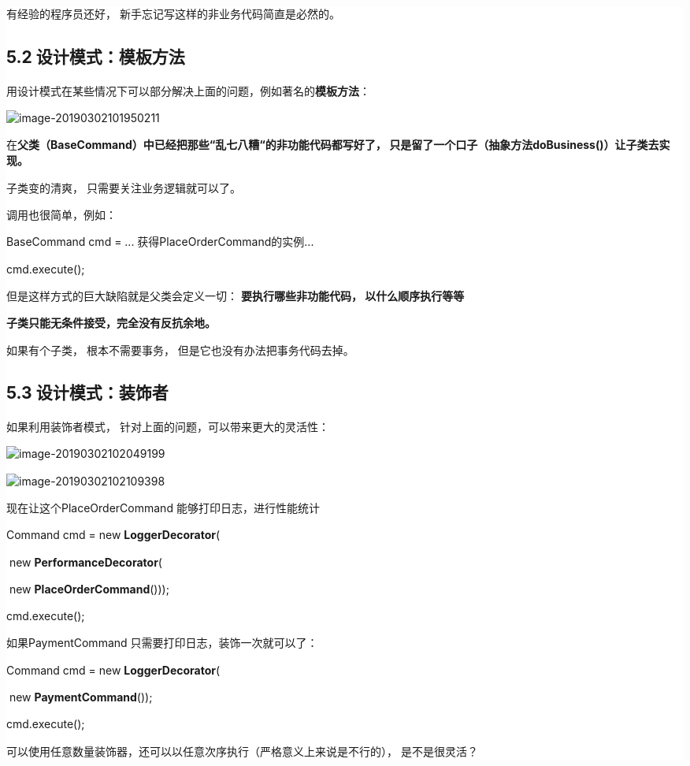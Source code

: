 

有经验的程序员还好， 新手忘记写这样的非业务代码简直是必然的。

## 5.2  设计模式：模板方法

用设计模式在某些情况下可以部分解决上面的问题，例如著名的**模板方法**：

![image-20190302101950211](https://ws3.sinaimg.cn/large/006tKfTcly1g0o8hlwfofj30rc18w7to.jpg)

在**父类（BaseCommand）中已经把那些“乱七八糟“的非功能代码都写好了， 只是留了一个口子（抽象方法doBusiness()）让子类去实现。**



子类变的清爽， 只需要关注业务逻辑就可以了。

调用也很简单，例如：

BaseCommand  cmd = ...  获得PlaceOrderCommand的实例...

cmd.execute();



但是这样方式的巨大缺陷就是父类会定义一切： **要执行哪些非功能代码， 以什么顺序执行等等**

**子类只能无条件接受，完全没有反抗余地。**



如果有个子类， 根本不需要事务， 但是它也没有办法把事务代码去掉。



## 5.3 设计模式：装饰者

如果利用装饰者模式， 针对上面的问题，可以带来更大的灵活性：

![image-20190302102049199](https://ws1.sinaimg.cn/large/006tKfTcly1g0o8in6x9ij30u010x1i2.jpg)

![image-20190302102109398](https://ws2.sinaimg.cn/large/006tKfTcly1g0o8iyzdcrj30q80dwgsz.jpg)

现在让这个PlaceOrderCommand 能够打印日志，进行性能统计

Command cmd = new **LoggerDecorator**(

​    new **PerformanceDecorator**(

​        new **PlaceOrderCommand**()));

cmd.execute();



如果PaymentCommand 只需要打印日志，装饰一次就可以了：

Command cmd = new **LoggerDecorator**(

​    new **PaymentCommand**());

cmd.execute();



可以使用任意数量装饰器，还可以以任意次序执行（严格意义上来说是不行的）， 是不是很灵活？ 
